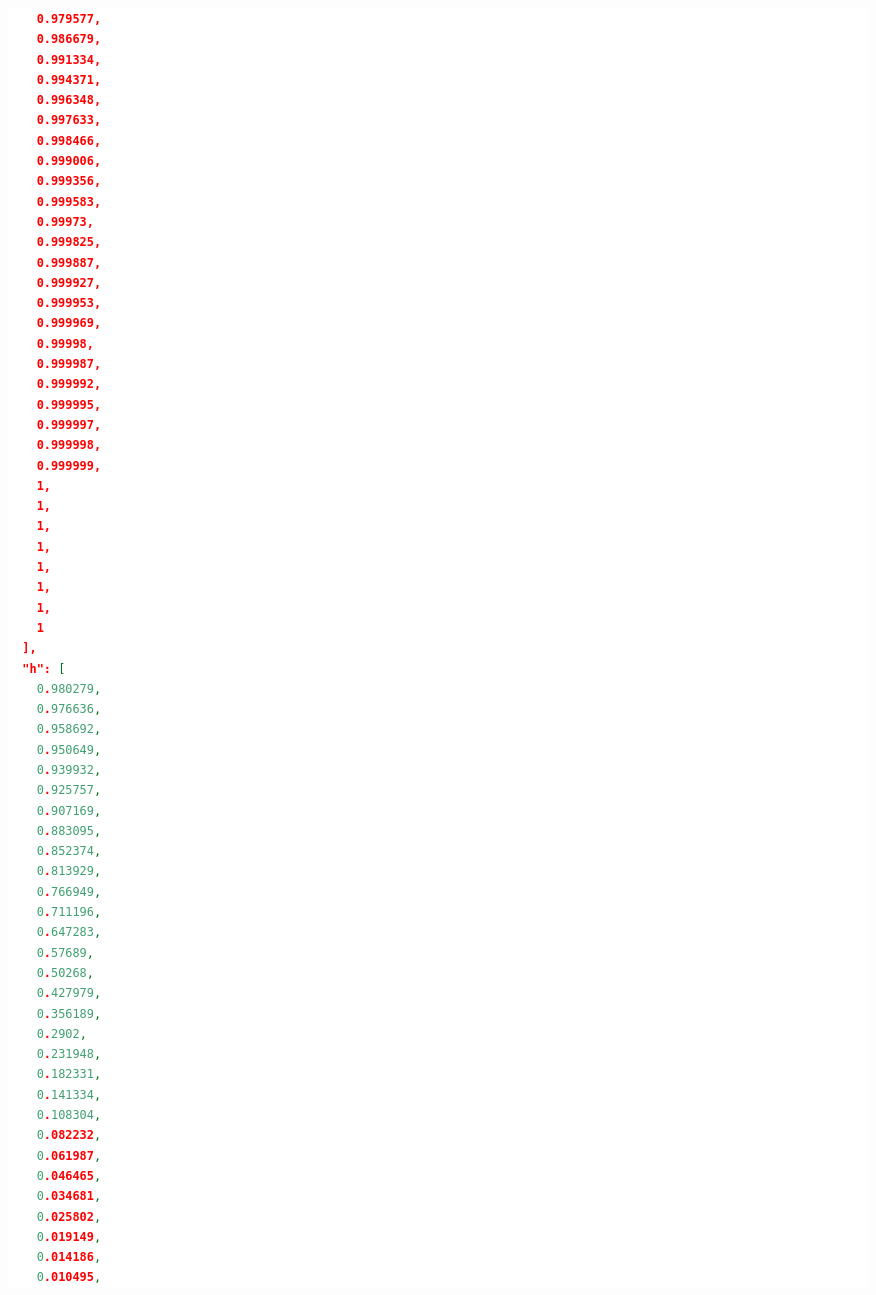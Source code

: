 ```json
    0.979577,
    0.986679,
    0.991334,
    0.994371,
    0.996348,
    0.997633,
    0.998466,
    0.999006,
    0.999356,
    0.999583,
    0.99973,
    0.999825,
    0.999887,
    0.999927,
    0.999953,
    0.999969,
    0.99998,
    0.999987,
    0.999992,
    0.999995,
    0.999997,
    0.999998,
    0.999999,
    1,
    1,
    1,
    1,
    1,
    1,
    1,
    1
  ],
  "h": [
    0.980279,
    0.976636,
    0.958692,
    0.950649,
    0.939932,
    0.925757,
    0.907169,
    0.883095,
    0.852374,
    0.813929,
    0.766949,
    0.711196,
    0.647283,
    0.57689,
    0.50268,
    0.427979,
    0.356189,
    0.2902,
    0.231948,
    0.182331,
    0.141334,
    0.108304,
    0.082232,
    0.061987,
    0.046465,
    0.034681,
    0.025802,
    0.019149,
    0.014186,
    0.010495,
```
